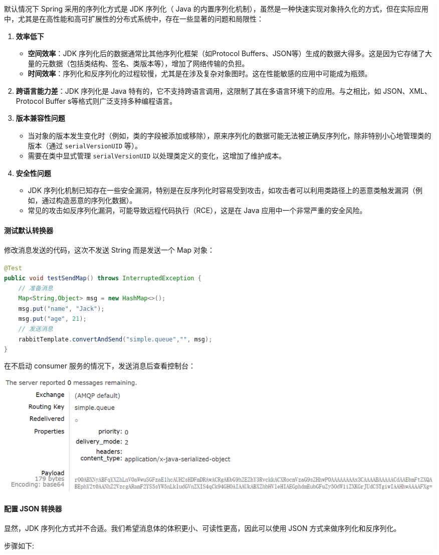 默认情况下 Spring 采用的序列化方式是 JDK 序列化（ Java 的内置序列化机制），虽然是一种快速实现对象持久化的方式，但在实际应用中，尤其是在高性能和高可扩展性的分布式系统中，存在一些显著的问题和局限性：

1. **效率低下**
   - **空间效率**：JDK 序列化后的数据通常比其他序列化框架（如Protocol Buffers、JSON等）生成的数据大得多。这是因为它存储了大量的元数据（包括类结构、签名、类版本等），增加了网络传输的负担。
   - **时间效率**：序列化和反序列化的过程较慢，尤其是在涉及复杂对象图时。这在性能敏感的应用中可能成为瓶颈。

2. **跨语言能力差**：JDK 序列化是 Java 特有的，它不支持跨语言调用，这限制了其在多语言环境下的应用。与之相比，如 JSON、XML、Protocol Buffer s等格式则广泛支持多种编程语言。

3. **版本兼容性问题**
   - 当对象的版本发生变化时（例如，类的字段被添加或移除），原来序列化的数据可能无法被正确反序列化，除非特别小心地管理类的版本（通过 `serialVersionUID` 等）。
   - 需要在类中显式管理 `serialVersionUID` 以处理类定义的变化，这增加了维护成本。

4. **安全性问题**
   - JDK 序列化机制已知存在一些安全漏洞，特别是在反序列化时容易受到攻击，如攻击者可以利用类路径上的恶意类触发漏洞（例如，通过构造恶意的序列化数据）。
   - 常见的攻击如反序列化漏洞，可能导致远程代码执行（RCE），这是在 Java 应用中一个非常严重的安全风险。

#### 测试默认转换器

修改消息发送的代码，这次不发送 String 而是发送一个 Map 对象：

```java
@Test
public void testSendMap() throws InterruptedException {
    // 准备消息
    Map<String,Object> msg = new HashMap<>();
    msg.put("name", "Jack");
    msg.put("age", 21);
    // 发送消息
    rabbitTemplate.convertAndSend("simple.queue","", msg);
}
```

在不启动 consumer 服务的情况下，发送消息后查看控制台：

![image-20210422232835363](assets/image-20210422232835363.png)

#### 配置 JSON 转换器

显然，JDK 序列化方式并不合适。我们希望消息体的体积更小、可读性更高，因此可以使用 JSON 方式来做序列化和反序列化。

步骤如下:
